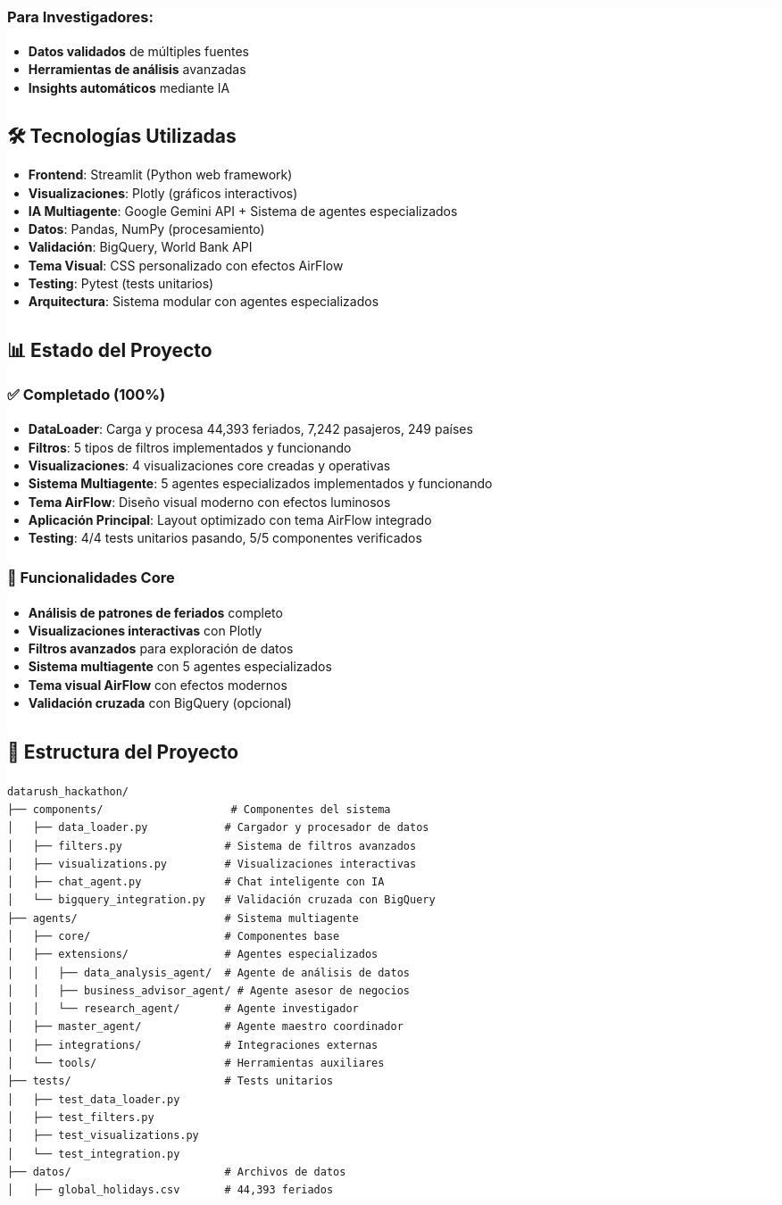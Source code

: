 ### **Para Investigadores:**
- **Datos validados** de múltiples fuentes
- **Herramientas de análisis** avanzadas
- **Insights automáticos** mediante IA

## 🛠️ **Tecnologías Utilizadas**

- **Frontend**: Streamlit (Python web framework)
- **Visualizaciones**: Plotly (gráficos interactivos)
- **IA Multiagente**: Google Gemini API + Sistema de agentes especializados
- **Datos**: Pandas, NumPy (procesamiento)
- **Validación**: BigQuery, World Bank API
- **Tema Visual**: CSS personalizado con efectos AirFlow
- **Testing**: Pytest (tests unitarios)
- **Arquitectura**: Sistema modular con agentes especializados

## 📊 **Estado del Proyecto**

### **✅ Completado (100%)**
- **DataLoader**: Carga y procesa 44,393 feriados, 7,242 pasajeros, 249 países
- **Filtros**: 5 tipos de filtros implementados y funcionando
- **Visualizaciones**: 4 visualizaciones core creadas y operativas
- **Sistema Multiagente**: 5 agentes especializados implementados y funcionando
- **Tema AirFlow**: Diseño visual moderno con efectos luminosos
- **Aplicación Principal**: Layout optimizado con tema AirFlow integrado
- **Testing**: 4/4 tests unitarios pasando, 5/5 componentes verificados

### **🎯 Funcionalidades Core**
- **Análisis de patrones de feriados** completo
- **Visualizaciones interactivas** con Plotly
- **Filtros avanzados** para exploración de datos
- **Sistema multiagente** con 5 agentes especializados
- **Tema visual AirFlow** con efectos modernos
- **Validación cruzada** con BigQuery (opcional)

## 📁 **Estructura del Proyecto**

```
datarush_hackathon/
├── components/                    # Componentes del sistema
│   ├── data_loader.py            # Cargador y procesador de datos
│   ├── filters.py                # Sistema de filtros avanzados
│   ├── visualizations.py         # Visualizaciones interactivas
│   ├── chat_agent.py             # Chat inteligente con IA
│   └── bigquery_integration.py   # Validación cruzada con BigQuery
├── agents/                       # Sistema multiagente
│   ├── core/                     # Componentes base
│   ├── extensions/               # Agentes especializados
│   │   ├── data_analysis_agent/  # Agente de análisis de datos
│   │   ├── business_advisor_agent/ # Agente asesor de negocios
│   │   └── research_agent/       # Agente investigador
│   ├── master_agent/             # Agente maestro coordinador
│   ├── integrations/             # Integraciones externas
│   └── tools/                    # Herramientas auxiliares
├── tests/                        # Tests unitarios
│   ├── test_data_loader.py
│   ├── test_filters.py
│   ├── test_visualizations.py
│   └── test_integration.py
├── datos/                        # Archivos de datos
│   ├── global_holidays.csv       # 44,393 feriados
```